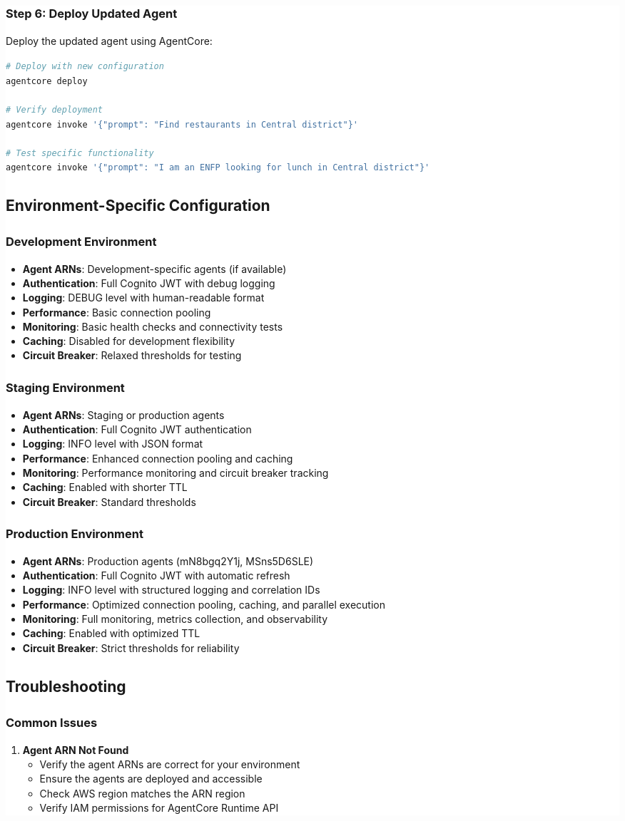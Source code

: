### Step 6: Deploy Updated Agent

Deploy the updated agent using AgentCore:

```bash
# Deploy with new configuration
agentcore deploy

# Verify deployment
agentcore invoke '{"prompt": "Find restaurants in Central district"}'

# Test specific functionality
agentcore invoke '{"prompt": "I am an ENFP looking for lunch in Central district"}'
```

## Environment-Specific Configuration

### Development Environment
- **Agent ARNs**: Development-specific agents (if available)
- **Authentication**: Full Cognito JWT with debug logging
- **Logging**: DEBUG level with human-readable format
- **Performance**: Basic connection pooling
- **Monitoring**: Basic health checks and connectivity tests
- **Caching**: Disabled for development flexibility
- **Circuit Breaker**: Relaxed thresholds for testing

### Staging Environment
- **Agent ARNs**: Staging or production agents
- **Authentication**: Full Cognito JWT authentication
- **Logging**: INFO level with JSON format
- **Performance**: Enhanced connection pooling and caching
- **Monitoring**: Performance monitoring and circuit breaker tracking
- **Caching**: Enabled with shorter TTL
- **Circuit Breaker**: Standard thresholds

### Production Environment
- **Agent ARNs**: Production agents (mN8bgq2Y1j, MSns5D6SLE)
- **Authentication**: Full Cognito JWT with automatic refresh
- **Logging**: INFO level with structured logging and correlation IDs
- **Performance**: Optimized connection pooling, caching, and parallel execution
- **Monitoring**: Full monitoring, metrics collection, and observability
- **Caching**: Enabled with optimized TTL
- **Circuit Breaker**: Strict thresholds for reliability

## Troubleshooting

### Common Issues

1. **Agent ARN Not Found**
   - Verify the agent ARNs are correct for your environment
   - Ensure the agents are deployed and accessible
   - Check AWS region matches the ARN region
   - Verify IAM permissions for AgentCore Runtime API
